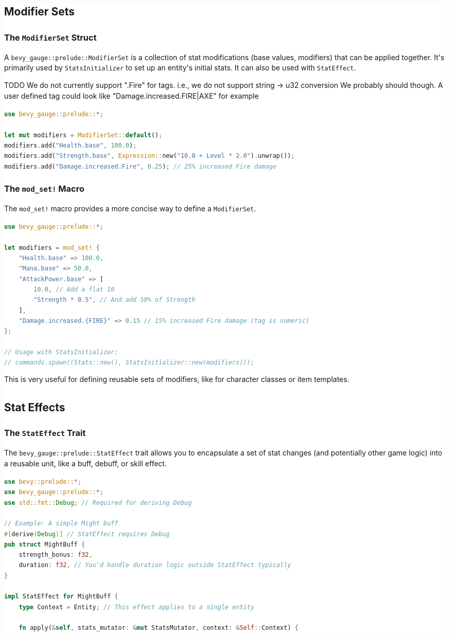 ## Modifier Sets

### The `ModifierSet` Struct
A `bevy_gauge::prelude::ModifierSet` is a collection of stat modifications (base values, modifiers) that can be applied together. It's primarily used by `StatsInitializer` to set up an entity's initial stats. It can also be used with `StatEffect`.

TODO We do not currently support ".Fire" for tags. i.e., we do not support string -> u32 conversion
We probably should though.
A user defined tag could look like "Damage.increased.FIRE|AXE" for example
```rust
use bevy_gauge::prelude::*;

let mut modifiers = ModifierSet::default();
modifiers.add("Health.base", 100.0);
modifiers.add("Strength.base", Expression::new("10.0 + Level * 2.0").unwrap());
modifiers.add("Damage.increased.Fire", 0.25); // 25% increased Fire damage
```

### The `mod_set!` Macro
The `mod_set!` macro provides a more concise way to define a `ModifierSet`.

```rust
use bevy_gauge::prelude::*;

let modifiers = mod_set! {
    "Health.base" => 100.0,
    "Mana.base" => 50.0,
    "AttackPower.base" => [
        10.0, // Add a flat 10
        "Strength * 0.5", // And add 50% of Strength
    ],
    "Damage.increased.{FIRE}" => 0.15 // 15% increased Fire damage (tag is numeric)
};

// Usage with StatsInitializer:
// commands.spawn((Stats::new(), StatsInitializer::new(modifiers)));
```
This is very useful for defining reusable sets of modifiers, like for character classes or item templates.

## Stat Effects

### The `StatEffect` Trait
The `bevy_gauge::prelude::StatEffect` trait allows you to encapsulate a set of stat changes (and potentially other game logic) into a reusable unit, like a buff, debuff, or skill effect.

```rust
use bevy::prelude::*;
use bevy_gauge::prelude::*;
use std::fmt::Debug; // Required for deriving Debug

// Example: A simple Might buff
#[derive(Debug)] // StatEffect requires Debug
pub struct MightBuff {
    strength_bonus: f32,
    duration: f32, // You'd handle duration logic outside StatEffect typically
}

impl StatEffect for MightBuff {
    type Context = Entity; // This effect applies to a single entity

    fn apply(&self, stats_mutator: &mut StatsMutator, context: &Self::Context) {
```